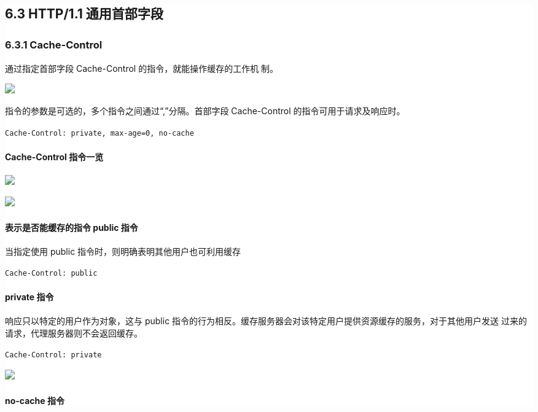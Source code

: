 ## **6.3** **HTTP/1.1** 通用首部字段

### **6.3.1** Cache-Control

通过指定首部字段 Cache-Control 的指令，就能操作缓存的工作机 制。

![](https://tva1.sinaimg.cn/large/007S8ZIlly1gfor6f14pwj30j207ut98.jpg)

指令的参数是可选的，多个指令之间通过“,”分隔。首部字段 Cache-Control 的指令可用于请求及响应时。

```http
Cache-Control: private, max-age=0, no-cache
```

#### **Cache-Control** 指令一览

![](https://tva1.sinaimg.cn/large/007S8ZIlly1gfor7jaab4j30f609fmy4.jpg)

![](https://tva1.sinaimg.cn/large/007S8ZIlly1gfor7tnfgij30ji0bfq4i.jpg)

#### 表示是否能缓存的指令 **public** 指令

当指定使用 public 指令时，则明确表明其他用户也可利用缓存

```http
Cache-Control: public
```

#### **private** 指令

响应只以特定的用户作为对象，这与 public 指令的行为相反。缓存服务器会对该特定用户提供资源缓存的服务，对于其他用户发送 过来的请求，代理服务器则不会返回缓存。

```http
Cache-Control: private
```

![](https://tva1.sinaimg.cn/large/007S8ZIlly1gfor8yt220j30ik07374r.jpg)

#### **no-cache** 指令
